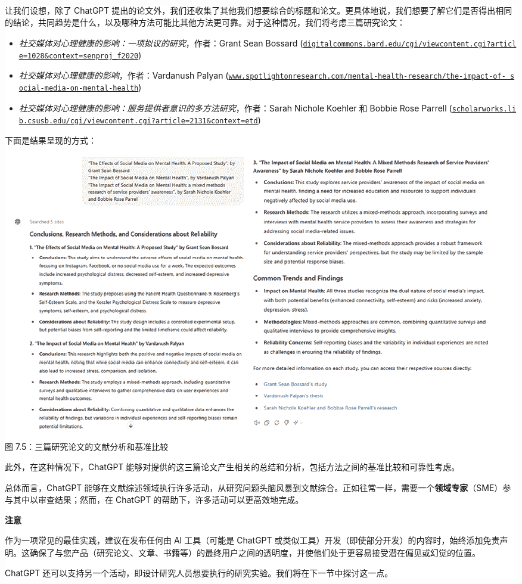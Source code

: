 让我们设想，除了 ChatGPT 提出的论文外，我们还收集了其他我们想要综合的标题和论文。更具体地说，我们想要了解它们是否得出相同的结论，共同趋势是什么，以及哪种方法可能比其他方法更可靠。对于这种情况，我们将考虑三篇研究论文：

+   *社交媒体对心理健康的影响：一项拟议的研究*，作者：Grant Sean Bossard ([`digitalcommons.bard.edu/cgi/viewcontent.cgi?article=1028&context=senproj_f2020`](https://digitalcommons.bard.edu/cgi/viewcontent.cgi?article=1028&context=senproj_f2020))

+   *社交媒体对心理健康的影响*，作者：Vardanush Palyan ([`www.spotlightonresearch.com/mental-health-research/the-impact-of- social-media-on-mental-health`](https://www.spotlightonresearch.com/mental-health-research/the-impact-of-social-media-on-mental-health))

+   *社交媒体对心理健康的影响：服务提供者意识的多方法研究*，作者：Sarah Nichole Koehler 和 Bobbie Rose Parrell ([`scholarworks.lib.csusb.edu/cgi/viewcontent.cgi?article=2131&context=etd`](https://scholarworks.lib.csusb.edu/cgi/viewcontent.cgi?article=2131&context=etd))

下面是结果呈现的方式：

![](img/B31559_07_05.png)

图 7.5：三篇研究论文的文献分析和基准比较

此外，在这种情况下，ChatGPT 能够对提供的这三篇论文产生相关的总结和分析，包括方法之间的基准比较和可靠性考虑。

总体而言，ChatGPT 能够在文献综述领域执行许多活动，从研究问题头脑风暴到文献综合。正如往常一样，需要一个**领域专家**（SME）参与其中以审查结果；然而，在 ChatGPT 的帮助下，许多活动可以更高效地完成。

**注意**

作为一项常见的最佳实践，建议在发布任何由 AI 工具（可能是 ChatGPT 或类似工具）开发（即使部分开发）的内容时，始终添加免责声明。这确保了与您产品（研究论文、文章、书籍等）的最终用户之间的透明度，并使他们处于更容易接受潜在偏见或幻觉的位置。

ChatGPT 还可以支持另一个活动，即设计研究人员想要执行的研究实验。我们将在下一节中探讨这一点。
